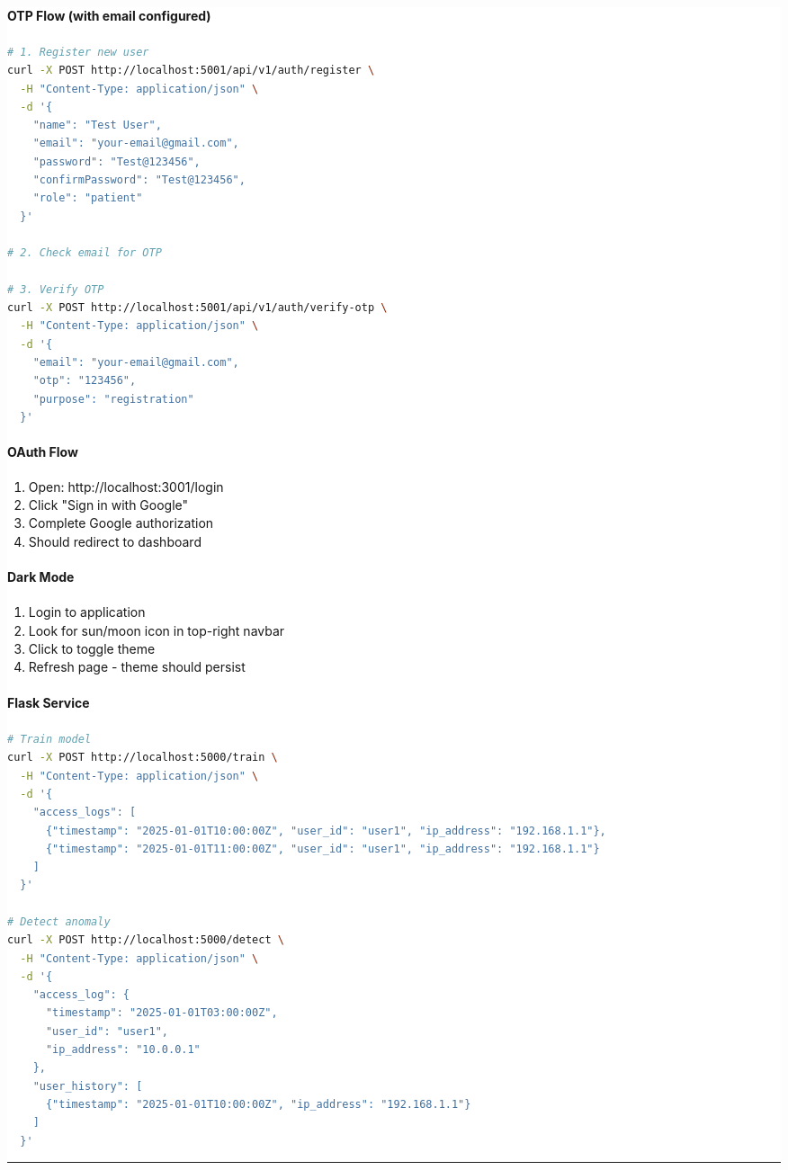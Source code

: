 #### OTP Flow (with email configured)
```bash
# 1. Register new user
curl -X POST http://localhost:5001/api/v1/auth/register \
  -H "Content-Type: application/json" \
  -d '{
    "name": "Test User",
    "email": "your-email@gmail.com",
    "password": "Test@123456",
    "confirmPassword": "Test@123456",
    "role": "patient"
  }'

# 2. Check email for OTP

# 3. Verify OTP
curl -X POST http://localhost:5001/api/v1/auth/verify-otp \
  -H "Content-Type: application/json" \
  -d '{
    "email": "your-email@gmail.com",
    "otp": "123456",
    "purpose": "registration"
  }'
```

#### OAuth Flow
1. Open: http://localhost:3001/login
2. Click "Sign in with Google"
3. Complete Google authorization
4. Should redirect to dashboard

#### Dark Mode
1. Login to application
2. Look for sun/moon icon in top-right navbar
3. Click to toggle theme
4. Refresh page - theme should persist

#### Flask Service
```bash
# Train model
curl -X POST http://localhost:5000/train \
  -H "Content-Type: application/json" \
  -d '{
    "access_logs": [
      {"timestamp": "2025-01-01T10:00:00Z", "user_id": "user1", "ip_address": "192.168.1.1"},
      {"timestamp": "2025-01-01T11:00:00Z", "user_id": "user1", "ip_address": "192.168.1.1"}
    ]
  }'

# Detect anomaly
curl -X POST http://localhost:5000/detect \
  -H "Content-Type: application/json" \
  -d '{
    "access_log": {
      "timestamp": "2025-01-01T03:00:00Z",
      "user_id": "user1",
      "ip_address": "10.0.0.1"
    },
    "user_history": [
      {"timestamp": "2025-01-01T10:00:00Z", "ip_address": "192.168.1.1"}
    ]
  }'
```

---